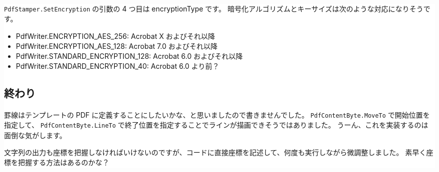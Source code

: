 `PdfStamper.SetEncryption` の引数の 4 つ目は encryptionType です。
暗号化アルゴリズムとキーサイズは次のような対応になりそうです。

* PdfWriter.ENCRYPTION_AES_256: Acrobat X およびそれ以降
* PdfWriter.ENCRYPTION_AES_128: Acrobat 7.0 およびそれ以降
* PdfWriter.STANDARD_ENCRYPTION_128: Acrobat 6.0 およびそれ以降
* PdfWriter.STANDARD_ENCRYPTION_40: Acrobat 6.0 より前？

## 終わり

罫線はテンプレートの PDF に定義することにしたいかな、と思いましたので書きませんでした。
`PdfContentByte.MoveTo` で開始位置を指定して、 `PdfContentByte.LineTo` で終了位置を指定することでラインが描画できそうではありました。
うーん、これを実装するのは面倒な気がします。

文字列の出力も座標を把握しなければいけないのですが、コードに直接座標を記述して、何度も実行しながら微調整しました。
素早く座標を把握する方法はあるのかな？
